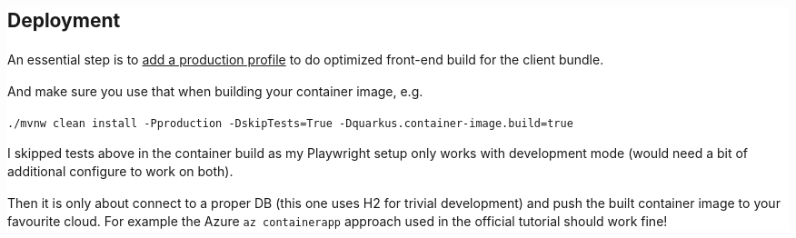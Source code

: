 ```java
```

## Deployment

An essential step is to [add a production profile](https://vaadin.com/docs/latest/production/production-build#enabling-production-builds) to do optimized front-end build for the client bundle.

And make sure you use that when building your container image, e.g.
```shell 
./mvnw clean install -Pproduction -DskipTests=True -Dquarkus.container-image.build=true
```

I skipped tests above in the container build as my Playwright setup only works with development mode (would need a bit of additional configure to work on both).

Then it is only about connect to a proper DB (this one uses H2 for trivial development) and push the built container image to your favourite cloud. For example the Azure `az containerapp` approach used in the official tutorial should work fine!
